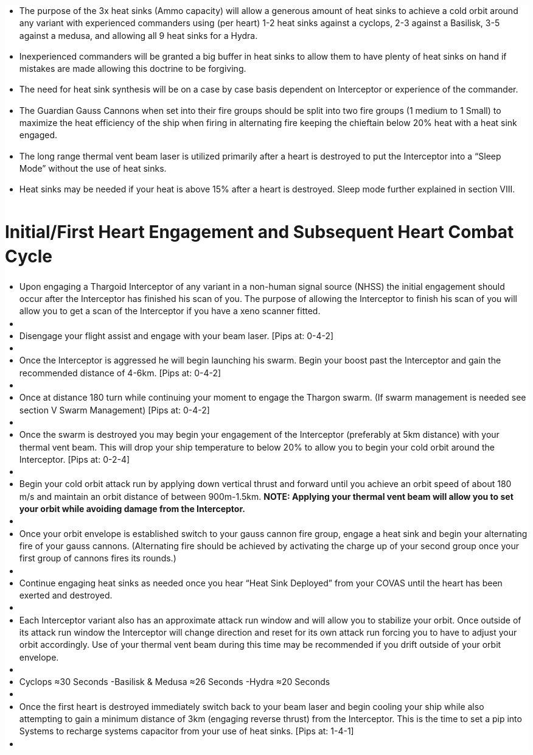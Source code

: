 - The purpose of the 3x heat sinks (Ammo capacity) will allow a generous amount of heat sinks to achieve a cold orbit around any variant with experienced commanders using (per heart) 1-2 heat sinks against a cyclops, 2-3 against a Basilisk, 3-5 against a medusa, and allowing all 9 heat sinks for a Hydra.

- Inexperienced commanders will be granted a big buffer in heat sinks to allow them to have plenty of heat sinks on hand if mistakes are made allowing this doctrine to be forgiving.

- The need for heat sink synthesis will be on a case by case basis dependent on Interceptor or experience of the commander.

- The Guardian Gauss Cannons when set into their fire groups should be split into two fire groups (1 medium to 1 Small) to maximize the heat efficiency of the ship when firing in alternating fire keeping the chieftain below 20% heat with a heat sink engaged.

- The long range thermal vent beam laser is utilized primarily after a heart is destroyed to put the Interceptor into a “Sleep Mode” without the use of heat sinks.

- Heat sinks may be needed if your heat is above 15% after a heart is destroyed. Sleep mode further explained in section VIII.

# Initial/First Heart Engagement and Subsequent Heart Combat Cycle
- Upon engaging a Thargoid Interceptor of any variant in a non-human signal source (NHSS) the initial engagement should occur after the Interceptor has finished his scan of you. The purpose of allowing the Interceptor to finish his scan of you will allow you to get a scan of the Interceptor if you have a xeno scanner fitted.
-
- Disengage your flight assist and engage with your beam laser. [Pips at: 0-4-2]
-
- Once the Interceptor is aggressed he will begin launching his swarm. Begin your boost past the Interceptor and gain the recommended distance of 4-6km. [Pips at: 0-4-2]
-
- Once at distance 180 turn while continuing your moment to engage the Thargon swarm. (If swarm management is needed see section V Swarm Management) [Pips at: 0-4-2]
-
- Once the swarm is destroyed you may begin your engagement of the Interceptor (preferably at 5km distance) with your thermal vent beam. This will drop your ship temperature to below 20% to allow you to begin your cold orbit around the Interceptor. [Pips at: 0-2-4]
-
- Begin your cold orbit attack run by applying down vertical thrust and forward until you achieve an orbit speed of about 180 m/s and maintain an orbit distance of between 900m-1.5km. **NOTE: Applying your thermal vent beam will allow you to set your orbit while avoiding damage from the Interceptor.**
-
- Once your orbit envelope is established switch to your gauss cannon fire group, engage a heat sink and begin your alternating fire of your gauss cannons. (Alternating fire should be achieved by activating the charge up of your second group once your first group of cannons fires its rounds.)
-
- Continue engaging heat sinks as needed once you hear “Heat Sink Deployed” from your COVAS until the heart has been exerted and destroyed.
-
- Each Interceptor variant also has an approximate attack run window and will allow you to stabilize your orbit. Once outside of its attack run window the Interceptor will change direction and reset for its own attack run forcing you to have to adjust your orbit accordingly. Use of your thermal vent beam during this time may be recommended if you drift outside of your orbit envelope.
-
- Cyclops ≈30 Seconds -Basilisk & Medusa ≈26 Seconds -Hydra ≈20 Seconds
-
- Once the first heart is destroyed immediately switch back to your beam laser and begin cooling your ship while also attempting to gain a minimum distance of 3km (engaging reverse thrust) from the Interceptor. This is the time to set a pip into Systems to recharge systems capacitor from your use of heat sinks. [Pips at: 1-4-1]
-